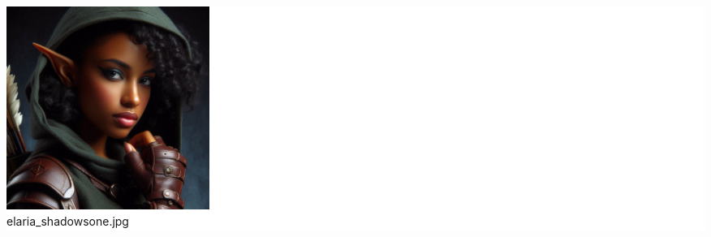 <img src="./elaria_shadowsone.jpg" width="250"><br>
elaria_shadowsone.jpg
</td>

<td valign="bottom">